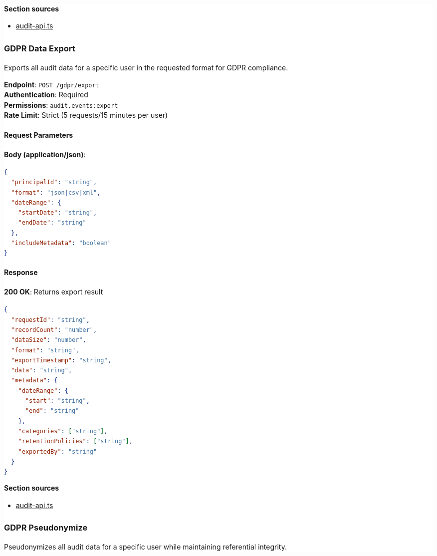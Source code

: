 **Section sources**
- [audit-api.ts](file://apps/server/src/routes/audit-api.ts#L800-L850)

### GDPR Data Export
Exports all audit data for a specific user in the requested format for GDPR compliance.

**Endpoint**: `POST /gdpr/export`  
**Authentication**: Required  
**Permissions**: `audit.events:export`  
**Rate Limit**: Strict (5 requests/15 minutes per user)

#### Request Parameters
**Body (application/json)**:
```json
{
  "principalId": "string",
  "format": "json|csv|xml",
  "dateRange": {
    "startDate": "string",
    "endDate": "string"
  },
  "includeMetadata": "boolean"
}
```

#### Response
**200 OK**: Returns export result
```json
{
  "requestId": "string",
  "recordCount": "number",
  "dataSize": "number",
  "format": "string",
  "exportTimestamp": "string",
  "data": "string",
  "metadata": {
    "dateRange": {
      "start": "string",
      "end": "string"
    },
    "categories": ["string"],
    "retentionPolicies": ["string"],
    "exportedBy": "string"
  }
}
```

**Section sources**
- [audit-api.ts](file://apps/server/src/routes/audit-api.ts#L600-L650)

### GDPR Pseudonymize
Pseudonymizes all audit data for a specific user while maintaining referential integrity.
